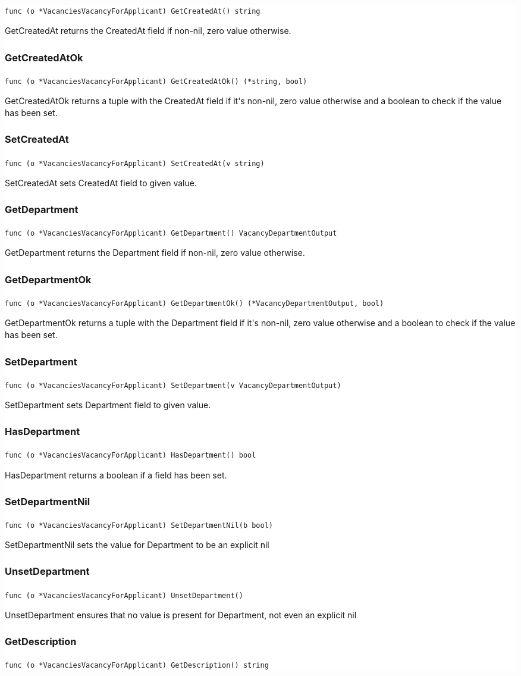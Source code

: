 `func (o *VacanciesVacancyForApplicant) GetCreatedAt() string`

GetCreatedAt returns the CreatedAt field if non-nil, zero value otherwise.

### GetCreatedAtOk

`func (o *VacanciesVacancyForApplicant) GetCreatedAtOk() (*string, bool)`

GetCreatedAtOk returns a tuple with the CreatedAt field if it's non-nil, zero value otherwise
and a boolean to check if the value has been set.

### SetCreatedAt

`func (o *VacanciesVacancyForApplicant) SetCreatedAt(v string)`

SetCreatedAt sets CreatedAt field to given value.


### GetDepartment

`func (o *VacanciesVacancyForApplicant) GetDepartment() VacancyDepartmentOutput`

GetDepartment returns the Department field if non-nil, zero value otherwise.

### GetDepartmentOk

`func (o *VacanciesVacancyForApplicant) GetDepartmentOk() (*VacancyDepartmentOutput, bool)`

GetDepartmentOk returns a tuple with the Department field if it's non-nil, zero value otherwise
and a boolean to check if the value has been set.

### SetDepartment

`func (o *VacanciesVacancyForApplicant) SetDepartment(v VacancyDepartmentOutput)`

SetDepartment sets Department field to given value.

### HasDepartment

`func (o *VacanciesVacancyForApplicant) HasDepartment() bool`

HasDepartment returns a boolean if a field has been set.

### SetDepartmentNil

`func (o *VacanciesVacancyForApplicant) SetDepartmentNil(b bool)`

 SetDepartmentNil sets the value for Department to be an explicit nil

### UnsetDepartment
`func (o *VacanciesVacancyForApplicant) UnsetDepartment()`

UnsetDepartment ensures that no value is present for Department, not even an explicit nil
### GetDescription

`func (o *VacanciesVacancyForApplicant) GetDescription() string`

